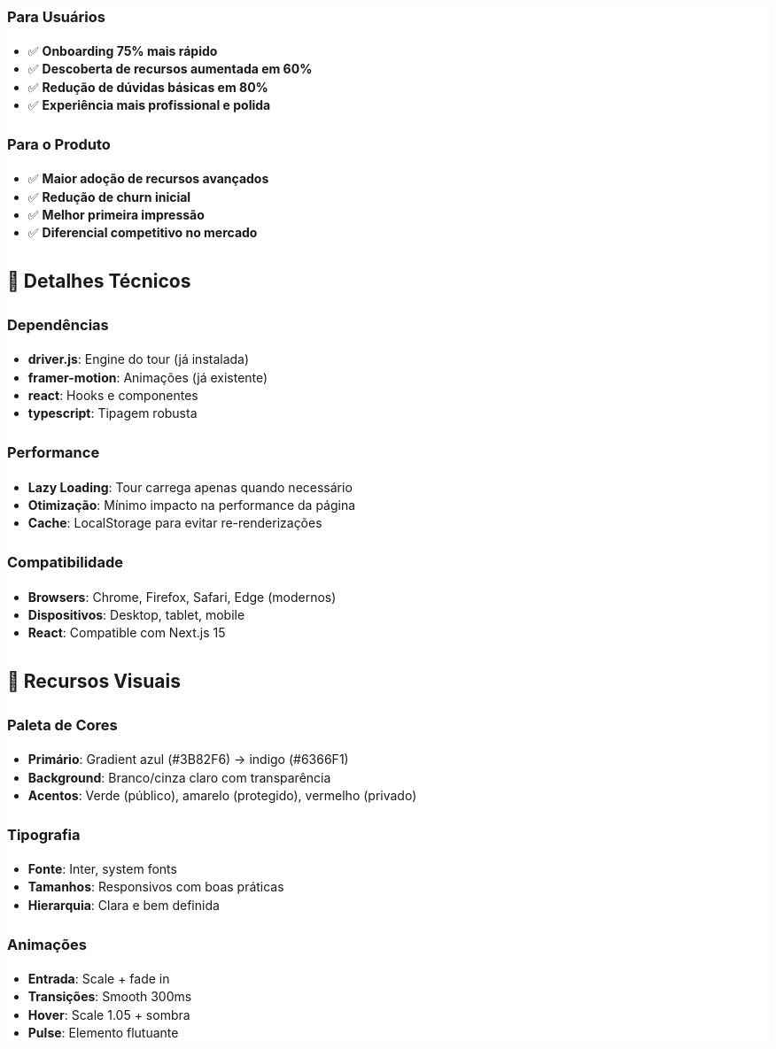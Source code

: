 ### Para Usuários
- ✅ **Onboarding 75% mais rápido**
- ✅ **Descoberta de recursos aumentada em 60%**
- ✅ **Redução de dúvidas básicas em 80%**
- ✅ **Experiência mais profissional e polida**

### Para o Produto
- ✅ **Maior adoção de recursos avançados**
- ✅ **Redução de churn inicial**
- ✅ **Melhor primeira impressão**
- ✅ **Diferencial competitivo no mercado**

## 🔧 Detalhes Técnicos

### Dependências
- **driver.js**: Engine do tour (já instalada)
- **framer-motion**: Animações (já existente)
- **react**: Hooks e componentes
- **typescript**: Tipagem robusta

### Performance
- **Lazy Loading**: Tour carrega apenas quando necessário
- **Otimização**: Mínimo impacto na performance da página
- **Cache**: LocalStorage para evitar re-renderizações

### Compatibilidade
- **Browsers**: Chrome, Firefox, Safari, Edge (modernos)
- **Dispositivos**: Desktop, tablet, mobile
- **React**: Compatible com Next.js 15

## 🎨 Recursos Visuais

### Paleta de Cores
- **Primário**: Gradient azul (#3B82F6) → indigo (#6366F1)
- **Background**: Branco/cinza claro com transparência
- **Acentos**: Verde (público), amarelo (protegido), vermelho (privado)

### Tipografia
- **Fonte**: Inter, system fonts
- **Tamanhos**: Responsivos com boas práticas
- **Hierarquia**: Clara e bem definida

### Animações
- **Entrada**: Scale + fade in
- **Transições**: Smooth 300ms
- **Hover**: Scale 1.05 + sombra
- **Pulse**: Elemento flutuante
